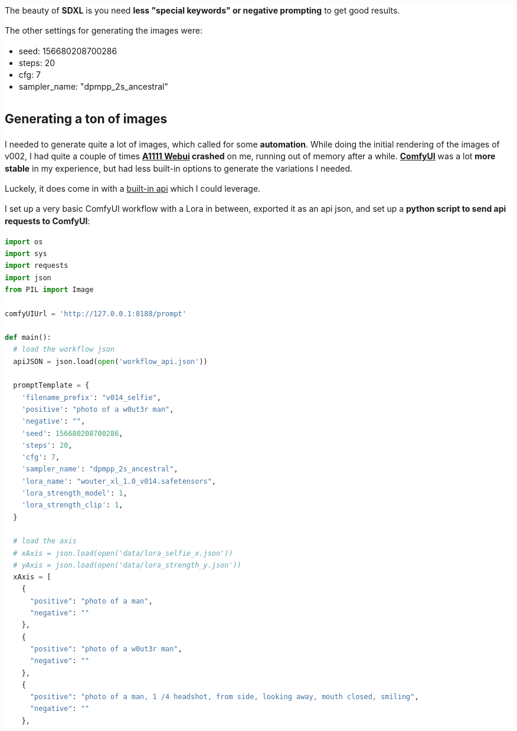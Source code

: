 The beauty of **SDXL** is you need **less "special keywords" or negative prompting** to get good results.

The other settings for generating the images were:

- seed: 156680208700286
- steps: 20
- cfg: 7
- sampler_name: "dpmpp_2s_ancestral"

## Generating a ton of images

I needed to generate quite a lot of images, which called for some **automation**. While doing the initial rendering of the images of v002, I had quite a couple of times **[A1111 Webui](https://github.com/AUTOMATIC1111/stable-diffusion-webui) crashed** on me, running out of memory after a while. **[ComfyUI](https://github.com/comfyanonymous/ComfyUI)** was a lot **more stable** in my experience, but had less built-in options to generate the variations I needed.

Luckely, it does come in with a [built-in api](https://github.com/comfyanonymous/ComfyUI/tree/master/script_examples) which I could leverage.

I set up a very basic ComfyUI workflow with a Lora in between, exported it as an api json, and set up a **python script to send api requests to ComfyUI**:

```python
import os
import sys
import requests
import json
from PIL import Image

comfyUIUrl = 'http://127.0.0.1:8188/prompt'

def main():
  # load the workflow json
  apiJSON = json.load(open('workflow_api.json'))

  promptTemplate = {
    'filename_prefix': "v014_selfie",
    'positive': "photo of a w0ut3r man",
    'negative': "",
    'seed': 156680208700286,
    'steps': 20,
    'cfg': 7,
    'sampler_name': "dpmpp_2s_ancestral",
    'lora_name': "wouter_xl_1.0_v014.safetensors",
    'lora_strength_model': 1,
    'lora_strength_clip': 1,
  }

  # load the axis
  # xAxis = json.load(open('data/lora_selfie_x.json'))
  # yAxis = json.load(open('data/lora_strength_y.json'))
  xAxis = [
    {
      "positive": "photo of a man",
      "negative": ""
    },
    {
      "positive": "photo of a w0ut3r man",
      "negative": ""
    },
    {
      "positive": "photo of a man, 1 /4 headshot, from side, looking away, mouth closed, smiling",
      "negative": ""
    },
```